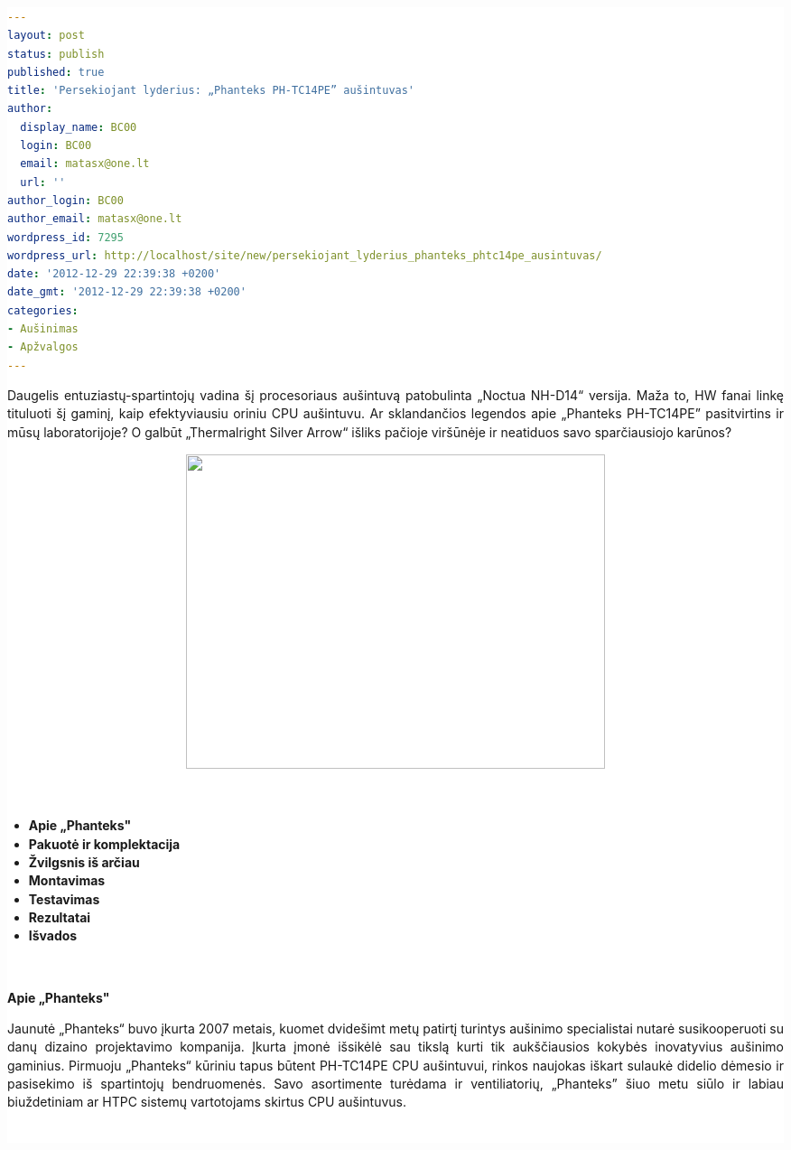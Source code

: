 ```yaml
---
layout: post
status: publish
published: true
title: 'Persekiojant lyderius: „Phanteks PH-TC14PE” aušintuvas'
author:
  display_name: BC00
  login: BC00
  email: matasx@one.lt
  url: ''
author_login: BC00
author_email: matasx@one.lt
wordpress_id: 7295
wordpress_url: http://localhost/site/new/persekiojant_lyderius_phanteks_phtc14pe_ausintuvas/
date: '2012-12-29 22:39:38 +0200'
date_gmt: '2012-12-29 22:39:38 +0200'
categories:
- Aušinimas
- Apžvalgos
---
```

<p style="text-align: justify;">
	Daugelis entuziastų-spartintojų vadina &scaron;į procesoriaus au&scaron;intuvą patobulinta &bdquo;Noctua NH-D14&ldquo; versija. Maža to, HW fanai linkę tituluoti &scaron;į gaminį, kaip efektyviausiu oriniu CPU au&scaron;intuvu. Ar sklandančios legendos apie &bdquo;Phanteks PH-TC14PE&rdquo; pasitvirtins ir mūsų laboratorijoje? O galbūt &bdquo;Thermalright Silver Arrow&ldquo; i&scaron;liks pačioje vir&scaron;ūnėje ir neatiduos savo sparčiausiojo karūnos?</p>
<p style="text-align: center;">
	<a href="http://technews.lt/userfiles/IMGP1778.JPG"><img alt="" src="http://technews.lt/userfiles/IMGP1778.JPG" style="width: 464px; height: 348px;" /></a></p>
<p style="text-align: justify;">
	&nbsp;</p>
<ul>
<li>
		<strong>Apie &bdquo;Phanteks&quot;</strong></li>
<li>
		<strong>Pakuotė ir komplektacija</strong></li>
<li>
		<strong>Žvilgsnis i&scaron; arčiau</strong></li>
<li>
		<strong>Montavimas</strong></li>
<li>
		<strong>Testavimas</strong></li>
<li>
		<strong>Rezultatai</strong></li>
<li>
		<strong>I&scaron;vados</strong></li>
</ul>
<p style="text-align: justify;">
	&nbsp;</p>
<p>
	<strong>Apie &bdquo;Phanteks&quot;</strong></p>
<p style="text-align: justify;">
	Jaunutė &bdquo;Phanteks&ldquo; buvo įkurta 2007 metais, kuomet dvide&scaron;imt metų patirtį turintys au&scaron;inimo specialistai nutarė susikooperuoti su danų dizaino projektavimo kompanija. Įkurta įmonė i&scaron;sikėlė sau tikslą kurti tik auk&scaron;čiausios kokybės inovatyvius au&scaron;inimo gaminius. Pirmuoju &bdquo;Phanteks&ldquo; kūriniu tapus būtent PH-TC14PE CPU au&scaron;intuvui, rinkos naujokas i&scaron;kart sulaukė didelio dėmesio ir pasisekimo i&scaron; spartintojų bendruomenės. Savo asortimente turėdama ir ventiliatorių, &bdquo;Phanteks&rdquo; &scaron;iuo metu siūlo ir labiau biuždetiniam ar HTPC sistemų vartotojams skirtus CPU au&scaron;intuvus.</p>
<p style="text-align: justify;">
	&nbsp;</p>
<p>